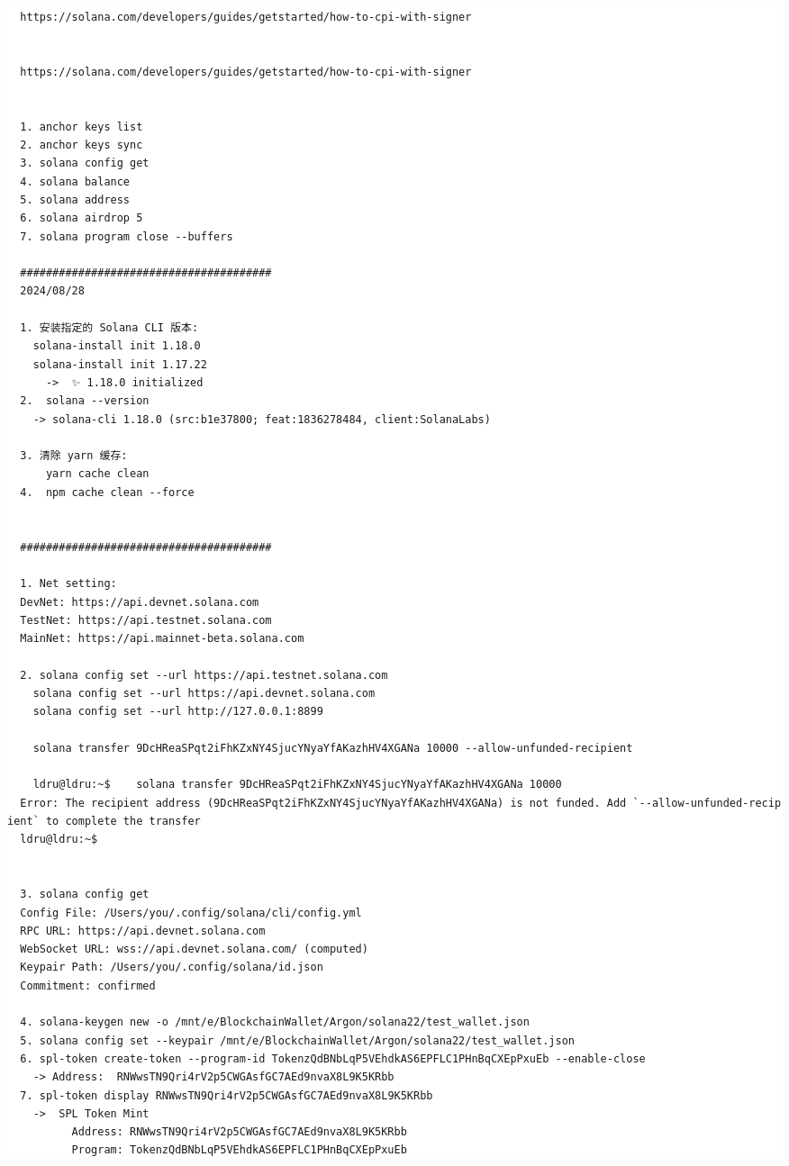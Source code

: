 ```
  https://solana.com/developers/guides/getstarted/how-to-cpi-with-signer


  https://solana.com/developers/guides/getstarted/how-to-cpi-with-signer


  1. anchor keys list
  2. anchor keys sync
  3. solana config get
  4. solana balance
  5. solana address
  6. solana airdrop 5
  7. solana program close --buffers

  #######################################
  2024/08/28

  1. 安装指定的 Solana CLI 版本:
    solana-install init 1.18.0
    solana-install init 1.17.22
      ->  ✨ 1.18.0 initialized
  2.  solana --version
    -> solana-cli 1.18.0 (src:b1e37800; feat:1836278484, client:SolanaLabs)

  3. 清除 yarn 缓存: 
      yarn cache clean
  4.  npm cache clean --force


  #######################################

  1. Net setting:
  DevNet: https://api.devnet.solana.com
  TestNet: https://api.testnet.solana.com
  MainNet: https://api.mainnet-beta.solana.com

  2. solana config set --url https://api.testnet.solana.com
    solana config set --url https://api.devnet.solana.com
    solana config set --url http://127.0.0.1:8899
    
    solana transfer 9DcHReaSPqt2iFhKZxNY4SjucYNyaYfAKazhHV4XGANa 10000 --allow-unfunded-recipient
    
    ldru@ldru:~$    solana transfer 9DcHReaSPqt2iFhKZxNY4SjucYNyaYfAKazhHV4XGANa 10000
  Error: The recipient address (9DcHReaSPqt2iFhKZxNY4SjucYNyaYfAKazhHV4XGANa) is not funded. Add `--allow-unfunded-recipient` to complete the transfer 
  ldru@ldru:~$ 


  3. solana config get
  Config File: /Users/you/.config/solana/cli/config.yml
  RPC URL: https://api.devnet.solana.com
  WebSocket URL: wss://api.devnet.solana.com/ (computed)
  Keypair Path: /Users/you/.config/solana/id.json
  Commitment: confirmed

  4. solana-keygen new -o /mnt/e/BlockchainWallet/Argon/solana22/test_wallet.json
  5. solana config set --keypair /mnt/e/BlockchainWallet/Argon/solana22/test_wallet.json
  6. spl-token create-token --program-id TokenzQdBNbLqP5VEhdkAS6EPFLC1PHnBqCXEpPxuEb --enable-close
    -> Address:  RNWwsTN9Qri4rV2p5CWGAsfGC7AEd9nvaX8L9K5KRbb
  7. spl-token display RNWwsTN9Qri4rV2p5CWGAsfGC7AEd9nvaX8L9K5KRbb
    ->  SPL Token Mint
          Address: RNWwsTN9Qri4rV2p5CWGAsfGC7AEd9nvaX8L9K5KRbb
          Program: TokenzQdBNbLqP5VEhdkAS6EPFLC1PHnBqCXEpPxuEb
```